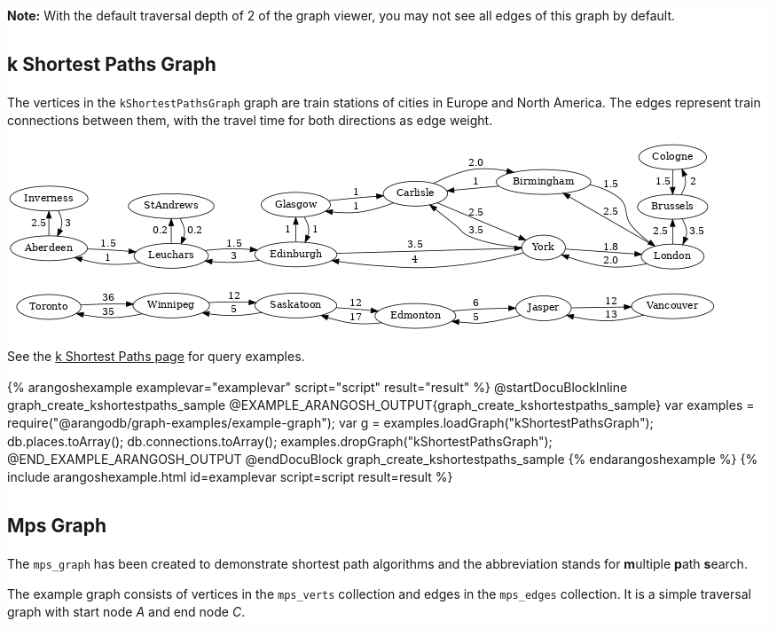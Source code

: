 **Note:** With the default traversal depth of 2 of the graph viewer, you may not
see all edges of this graph by default.

## k Shortest Paths Graph

The vertices in the `kShortestPathsGraph` graph are train stations of cities in
Europe and North America. The edges represent train connections between them,
with the travel time for both directions as edge weight.

![Train Connection Map](images/train_map.png)

See the [k Shortest Paths page](aql/graphs-kshortest-paths.html) for query examples.

{% arangoshexample examplevar="examplevar" script="script" result="result" %}
    @startDocuBlockInline graph_create_kshortestpaths_sample
    @EXAMPLE_ARANGOSH_OUTPUT{graph_create_kshortestpaths_sample}
    var examples = require("@arangodb/graph-examples/example-graph");
    var g = examples.loadGraph("kShortestPathsGraph");
    db.places.toArray();
    db.connections.toArray();
    examples.dropGraph("kShortestPathsGraph");
    @END_EXAMPLE_ARANGOSH_OUTPUT
    @endDocuBlock graph_create_kshortestpaths_sample
{% endarangoshexample %}
{% include arangoshexample.html id=examplevar script=script result=result %}

## Mps Graph

The `mps_graph` has been created to demonstrate shortest path algorithms and
the abbreviation stands for **m**ultiple **p**ath **s**earch.

The example graph consists of vertices in the `mps_verts` collection and edges
in the `mps_edges` collection. It is a simple traversal graph with start node
*A* and end node *C*.
